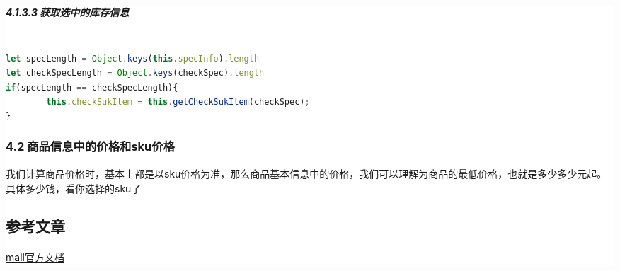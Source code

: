 #####  4.1.3.3 获取选中的库存信息

```js

let specLength = Object.keys(this.specInfo).length
let checkSpecLength = Object.keys(checkSpec).length
if(specLength == checkSpecLength){
		this.checkSukItem = this.getCheckSukItem(checkSpec);
}
```

### 4.2 商品信息中的价格和sku价格

我们计算商品价格时，基本上都是以sku价格为准，那么商品基本信息中的价格，我们可以理解为商品的最低价格，也就是多少多少元起。具体多少钱，看你选择的sku了

## 参考文章

[mall官方文档](http://www.macrozheng.com/#/technology/product_sku)
